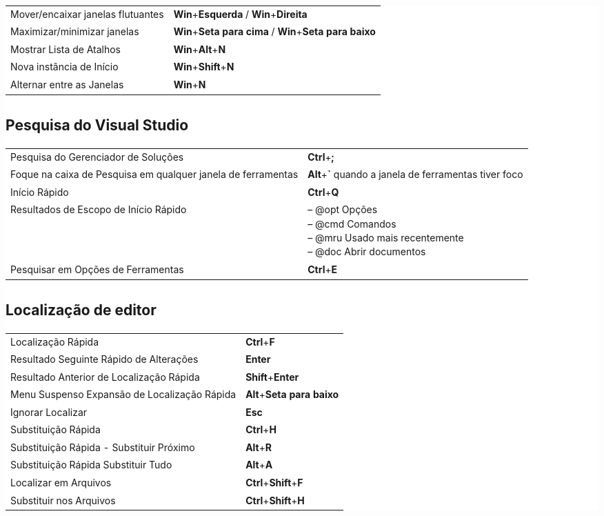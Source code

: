 |||
|-|-|
|Mover/encaixar janelas flutuantes|**Win**+**Esquerda** / **Win**+**Direita**|
|Maximizar/minimizar janelas|**Win**+**Seta para cima** / **Win**+**Seta para baixo**|
|Mostrar Lista de Atalhos|**Win**+**Alt**+**N**|
|Nova instância de Início|**Win**+**Shift**+**N**|
|Alternar entre as Janelas|**Win**+**N**|

## <a name="visual-studio-search"></a>Pesquisa do Visual Studio

|||
|-|-|
|Pesquisa do Gerenciador de Soluções|**Ctrl**+**;**|
|Foque na caixa de Pesquisa em qualquer janela de ferramentas|**Alt**+**`** quando a janela de ferramentas tiver foco|
|Início Rápido|**Ctrl**+**Q**|
|Resultados de Escopo de Início Rápido|–   @opt Opções<br />–   @cmd Comandos<br />–   @mru Usado mais recentemente<br />–   @doc Abrir documentos|
|Pesquisar em Opções de Ferramentas|**Ctrl**+**E**|

## <a name="editor-find"></a>Localização de editor

|||
|-|-|
|Localização Rápida|**Ctrl**+**F**|
|Resultado Seguinte Rápido de Alterações|**Enter**|
|Resultado Anterior de Localização Rápida|**Shift**+**Enter**|
|Menu Suspenso Expansão de Localização Rápida|**Alt**+**Seta para baixo**|
|Ignorar Localizar|**Esc**|
|Substituição Rápida|**Ctrl**+**H**|
|Substituição Rápida - Substituir Próximo|**Alt**+**R**|
|Substituição Rápida Substituir Tudo|**Alt**+**A**|
|Localizar em Arquivos|**Ctrl**+**Shift**+**F**|
|Substituir nos Arquivos|**Ctrl**+**Shift**+**H**|
